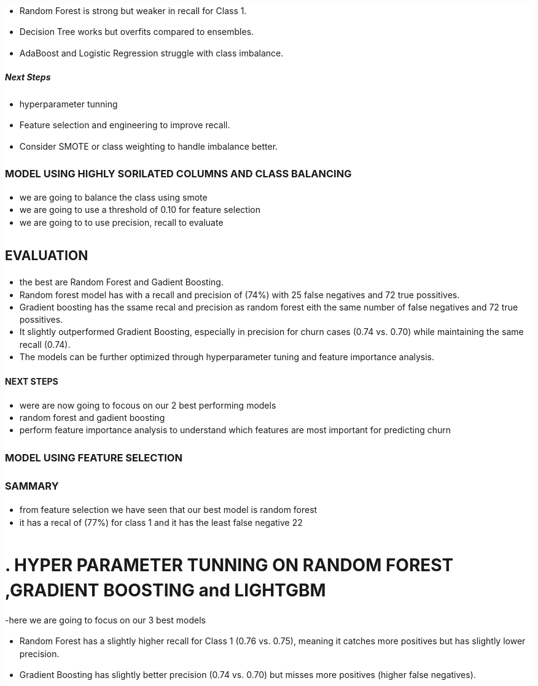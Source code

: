 - Random Forest is strong but weaker in recall for Class 1.

- Decision Tree works but overfits compared to ensembles.

- AdaBoost and Logistic Regression struggle with class imbalance.


##### Next Steps

- hyperparameter tunning

- Feature selection and engineering to improve recall.

- Consider SMOTE or class weighting to handle imbalance better.


### MODEL USING HIGHLY SORILATED COLUMNS AND CLASS BALANCING
- we are going to balance the class using smote
- we are going to use a threshold of 0.10 for feature selection
- we are going to to use precision, recall to evaluate
## EVALUATION

- the best are Random Forest and Gadient Boosting.
- Random forest model has with a recall and precision of (74%) with 25 false negatives and 72 true possitives.
- Gradient boosting has the ssame recal and precision as random forest eith the same number of false negatives and 72 true possitives.
- It slightly outperformed Gradient Boosting, especially in precision for churn cases (0.74 vs. 0.70) while maintaining the same recall (0.74).
- The models can be further optimized through hyperparameter tuning and feature importance analysis. 

#### NEXT STEPS
- were are now going to focous on our 2 best performing models
- random forest and gadient boosting
- perform feature importance analysis to understand which features are most important for predicting churn

### MODEL USING FEATURE SELECTION

### SAMMARY
- from feature selection we have seen that our best model is random forest
- it has a recal of (77%) for class 1 and it has the least false negative 22

# . HYPER PARAMETER TUNNING ON RANDOM FOREST ,GRADIENT BOOSTING and LIGHTGBM
-here we are going to focus on our 3 best models

- Random Forest has a slightly higher recall for Class 1 (0.76 vs. 0.75), meaning it catches more positives but has slightly lower precision.

- Gradient Boosting has slightly better precision (0.74 vs. 0.70) but misses more positives (higher false negatives).
